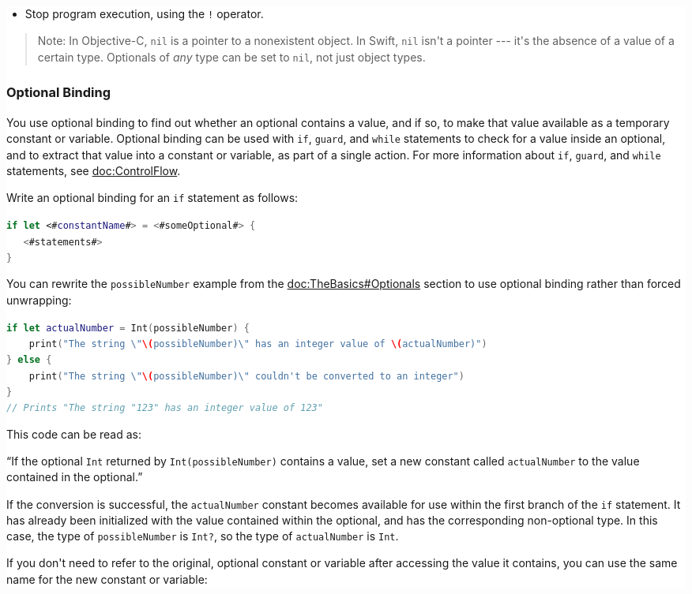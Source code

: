- Stop program execution, using the `!` operator.

> Note:
> In Objective-C, `nil` is a pointer to a nonexistent object.
> In Swift, `nil` isn't a pointer --- it's the absence of a value of a certain type.
> Optionals of *any* type can be set to `nil`, not just object types.

### Optional Binding

You use optional binding to find out whether an optional contains a value,
and if so, to make that value available as a temporary constant or variable.
Optional binding can be used with `if`, `guard`, and `while` statements
to check for a value inside an optional,
and to extract that value into a constant or variable,
as part of a single action.
For more information about `if`, `guard`, and `while` statements,
see <doc:ControlFlow>.

Write an optional binding for an `if` statement as follows:

```swift
if let <#constantName#> = <#someOptional#> {
   <#statements#>
}
```

You can rewrite the `possibleNumber` example from
the <doc:TheBasics#Optionals> section
to use optional binding rather than forced unwrapping:

```swift
if let actualNumber = Int(possibleNumber) {
    print("The string \"\(possibleNumber)\" has an integer value of \(actualNumber)")
} else {
    print("The string \"\(possibleNumber)\" couldn't be converted to an integer")
}
// Prints "The string "123" has an integer value of 123"
```



This code can be read as:

“If the optional `Int` returned by `Int(possibleNumber)` contains a value,
set a new constant called `actualNumber` to the value contained in the optional.”

If the conversion is successful,
the `actualNumber` constant becomes available for use within
the first branch of the `if` statement.
It has already been initialized with the value contained within the optional,
and has the corresponding non-optional type.
In this case, the type of `possibleNumber` is `Int?`,
so the type of `actualNumber` is `Int`.

If you don't need to refer to the original, optional constant or variable
after accessing the value it contains,
you can use the same name for the new constant or variable:
